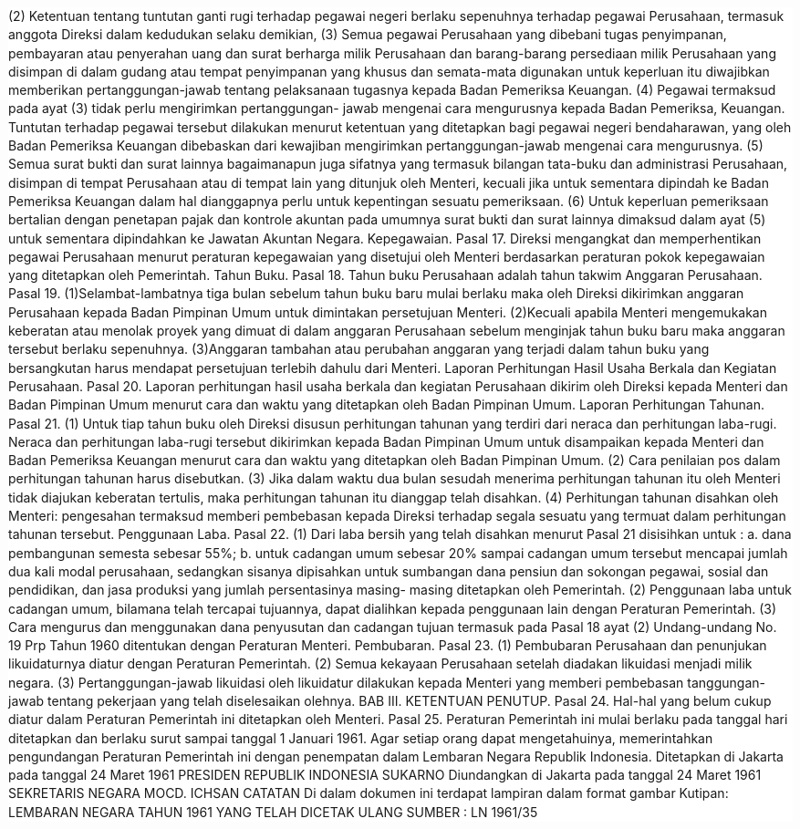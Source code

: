 (2) Ketentuan tentang tuntutan ganti rugi terhadap pegawai negeri berlaku sepenuhnya terhadap pegawai Perusahaan, termasuk anggota Direksi dalam kedudukan selaku demikian, (3) Semua pegawai Perusahaan yang dibebani tugas penyimpanan, pembayaran atau penyerahan uang dan surat berharga milik Perusahaan dan barang-barang persediaan milik Perusahaan yang disimpan di dalam gudang atau tempat penyimpanan yang khusus dan semata-mata digunakan untuk keperluan itu diwajibkan memberikan pertanggungan-jawab tentang pelaksanaan tugasnya kepada Badan Pemeriksa Keuangan.
(4) Pegawai termaksud pada ayat (3) tidak perlu mengirimkan pertanggungan- jawab mengenai cara mengurusnya kepada Badan Pemeriksa, Keuangan. Tuntutan terhadap pegawai tersebut dilakukan menurut ketentuan yang ditetapkan bagi pegawai negeri bendaharawan, yang oleh Badan Pemeriksa Keuangan dibebaskan dari kewajiban mengirimkan pertanggungan-jawab mengenai cara mengurusnya.
(5) Semua surat bukti dan surat lainnya bagaimanapun juga sifatnya yang termasuk bilangan tata-buku dan administrasi Perusahaan, disimpan di tempat Perusahaan atau di tempat lain yang ditunjuk oleh Menteri, kecuali jika untuk sementara dipindah ke Badan Pemeriksa Keuangan dalam hal dianggapnya perlu untuk kepentingan sesuatu pemeriksaan.
(6) Untuk keperluan pemeriksaan bertalian dengan penetapan pajak dan kontrole akuntan pada umumnya surat bukti dan surat lainnya dimaksud dalam ayat (5) untuk sementara dipindahkan ke Jawatan Akuntan Negara. Kepegawaian. Pasal 17. Direksi mengangkat dan memperhentikan pegawai Perusahaan menurut peraturan kepegawaian yang disetujui oleh Menteri berdasarkan peraturan pokok kepegawaian yang ditetapkan oleh Pemerintah. Tahun Buku. Pasal 18. Tahun buku Perusahaan adalah tahun takwim Anggaran Perusahaan. Pasal 19.
(1)Selambat-lambatnya tiga bulan sebelum tahun buku baru mulai berlaku maka oleh Direksi dikirimkan anggaran Perusahaan kepada Badan Pimpinan Umum untuk dimintakan persetujuan Menteri. (2)Kecuali apabila Menteri mengemukakan keberatan atau menolak proyek yang dimuat di dalam anggaran Perusahaan sebelum menginjak tahun buku baru maka anggaran tersebut berlaku sepenuhnya. (3)Anggaran tambahan atau perubahan anggaran yang terjadi dalam tahun buku yang bersangkutan harus mendapat persetujuan terlebih dahulu dari Menteri. Laporan Perhitungan Hasil Usaha Berkala dan Kegiatan Perusahaan. Pasal 20. Laporan perhitungan hasil usaha berkala dan kegiatan Perusahaan dikirim oleh Direksi kepada Menteri dan Badan Pimpinan Umum menurut cara dan waktu yang ditetapkan oleh Badan Pimpinan Umum. Laporan Perhitungan Tahunan. Pasal 21.
(1) Untuk tiap tahun buku oleh Direksi disusun perhitungan tahunan yang terdiri dari neraca dan perhitungan laba-rugi. Neraca dan perhitungan laba-rugi tersebut dikirimkan kepada Badan Pimpinan Umum untuk disampaikan kepada Menteri dan Badan Pemeriksa Keuangan menurut cara dan waktu yang ditetapkan oleh Badan Pimpinan Umum.
(2) Cara penilaian pos dalam perhitungan tahunan harus disebutkan.
(3) Jika dalam waktu dua bulan sesudah menerima perhitungan tahunan itu oleh Menteri tidak diajukan keberatan tertulis, maka perhitungan tahunan itu dianggap telah disahkan.
(4) Perhitungan tahunan disahkan oleh Menteri: pengesahan termaksud memberi pembebasan kepada Direksi terhadap segala sesuatu yang termuat dalam perhitungan tahunan tersebut. Penggunaan Laba. Pasal 22.
(1) Dari laba bersih yang telah disahkan menurut Pasal 21 disisihkan untuk :
a. dana pembangunan semesta sebesar 55%;
b. untuk cadangan umum sebesar 20% sampai cadangan umum tersebut mencapai jumlah dua kali modal perusahaan, sedangkan sisanya dipisahkan untuk sumbangan dana pensiun dan sokongan pegawai, sosial dan pendidikan, dan jasa produksi yang jumlah persentasinya masing- masing ditetapkan oleh Pemerintah.
(2) Penggunaan laba untuk cadangan umum, bilamana telah tercapai tujuannya, dapat dialihkan kepada penggunaan lain dengan Peraturan Pemerintah.
(3) Cara mengurus dan menggunakan dana penyusutan dan cadangan tujuan termasuk pada Pasal 18 ayat (2) Undang-undang No. 19 Prp Tahun 1960 ditentukan dengan Peraturan Menteri. Pembubaran. Pasal 23.
(1) Pembubaran Perusahaan dan penunjukan likuidaturnya diatur dengan Peraturan Pemerintah.
(2) Semua kekayaan Perusahaan setelah diadakan likuidasi menjadi milik negara.
(3) Pertanggungan-jawab likuidasi oleh likuidatur dilakukan kepada Menteri yang memberi pembebasan tanggungan-jawab tentang pekerjaan yang telah diselesaikan olehnya. BAB III. KETENTUAN PENUTUP. Pasal 24. Hal-hal yang belum cukup diatur dalam Peraturan Pemerintah ini ditetapkan oleh Menteri. Pasal 25. Peraturan Pemerintah ini mulai berlaku pada tanggal hari ditetapkan dan berlaku surut sampai tanggal 1 Januari 1961. Agar setiap orang dapat mengetahuinya, memerintahkan pengundangan Peraturan Pemerintah ini dengan penempatan dalam Lembaran Negara Republik Indonesia. Ditetapkan di Jakarta pada tanggal 24 Maret 1961 PRESIDEN REPUBLIK INDONESIA SUKARNO Diundangkan di Jakarta pada tanggal 24 Maret 1961 SEKRETARIS NEGARA MOCD. ICHSAN CATATAN Di dalam dokumen ini terdapat lampiran dalam format gambar Kutipan: LEMBARAN NEGARA TAHUN 1961 YANG TELAH DICETAK ULANG SUMBER : LN 1961/35